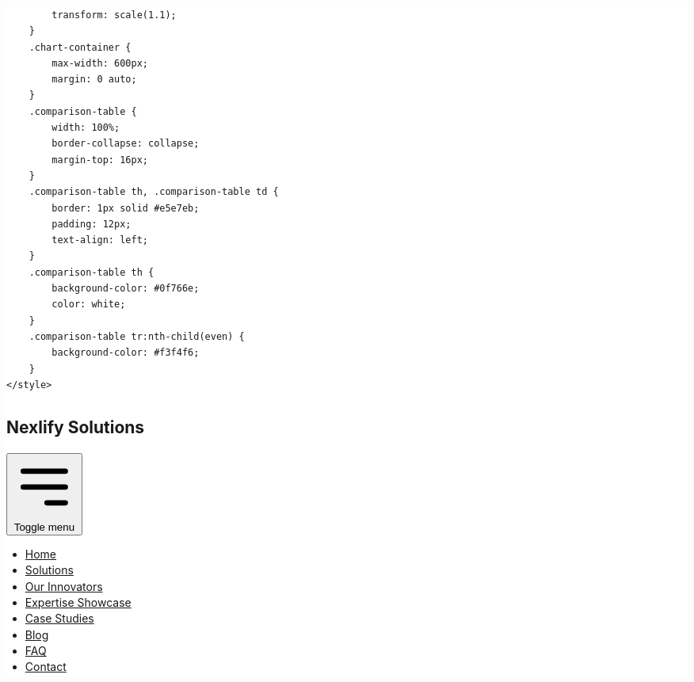             transform: scale(1.1);
        }
        .chart-container {
            max-width: 600px;
            margin: 0 auto;
        }
        .comparison-table {
            width: 100%;
            border-collapse: collapse;
            margin-top: 16px;
        }
        .comparison-table th, .comparison-table td {
            border: 1px solid #e5e7eb;
            padding: 12px;
            text-align: left;
        }
        .comparison-table th {
            background-color: #0f766e;
            color: white;
        }
        .comparison-table tr:nth-child(even) {
            background-color: #f3f4f6;
        }
    </style>
</head>
<body class="bg-gray-100">
    <!-- Navbar -->
    <nav class="bg-teal-700 text-white p-4 sticky top-0 z-20 shadow-lg" role="navigation" aria-label="Main navigation">
        <div class="container mx-auto flex justify-between items-center">
            <h1 class="text-2xl font-bold">Nexlify Solutions</h1>
            <button class="md:hidden focus:outline-none" aria-label="Toggle menu" onclick="toggleMenu()">
                <svg class="w-6 h-6" fill="none" stroke="currentColor" viewBox="0 0 24 24" xmlns="http://www.w3.org/2000/svg">
                    <path stroke-linecap="round" stroke-linejoin="round" stroke-width="2" d="M4 6h16M4 12h16m-7 6h7"></path>
                </svg>
                <span class="sr-only">Toggle menu</span>
            </button>
            <ul class="hidden md:flex space-x-6" id="nav-menu">
                <li><a href="#home" class="hover:text-emerald-200 transition-colors">Home</a></li>
                <li><a href="#projects" class="hover:text-emerald-200 transition-colors">Solutions</a></li>
                <li><a href="#innovators" class="hover:text-emerald-200 transition-colors">Our Innovators</a></li>
                <li><a href="#expertise" class="hover:text-emerald-200 transition-colors">Expertise Showcase</a></li>
                <li><a href="#case-studies" class="hover:text-emerald-200 transition-colors">Case Studies</a></li>
                <li><a href="#blog" class="hover:text-emerald-200 transition-colors">Blog</a></li>
                <li><a href="#faq" class="hover:text-emerald-200 transition-colors">FAQ</a></li>
                <li><a href="#contact" class="hover:text-emerald-200 transition-colors">Contact</a></li>
            </ul>
        </div>
    </nav>
